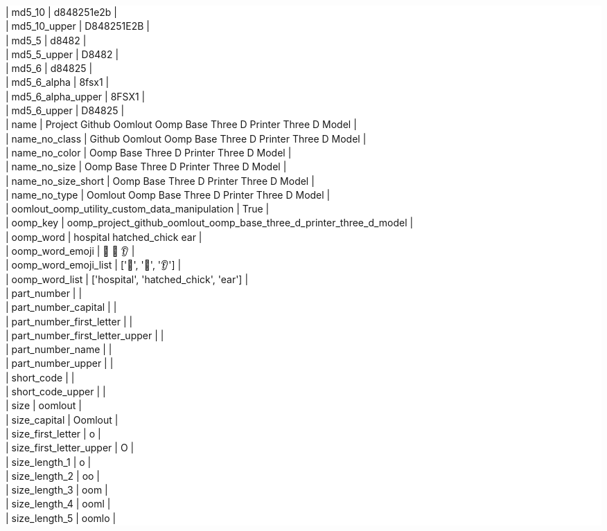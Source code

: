 | md5_10 | d848251e2b |  
| md5_10_upper | D848251E2B |  
| md5_5 | d8482 |  
| md5_5_upper | D8482 |  
| md5_6 | d84825 |  
| md5_6_alpha | 8fsx1 |  
| md5_6_alpha_upper | 8FSX1 |  
| md5_6_upper | D84825 |  
| name | Project Github Oomlout Oomp Base Three D Printer Three D Model |  
| name_no_class | Github Oomlout Oomp Base Three D Printer Three D Model |  
| name_no_color | Oomp Base Three D Printer Three D Model |  
| name_no_size | Oomp Base Three D Printer Three D Model |  
| name_no_size_short | Oomp Base Three D Printer Three D Model |  
| name_no_type | Oomlout Oomp Base Three D Printer Three D Model |  
| oomlout_oomp_utility_custom_data_manipulation | True |  
| oomp_key | oomp_project_github_oomlout_oomp_base_three_d_printer_three_d_model |  
| oomp_word | hospital hatched_chick ear |  
| oomp_word_emoji | :hospital: :hatched_chick: :ear: |  
| oomp_word_emoji_list | [':hospital:', ':hatched_chick:', ':ear:'] |  
| oomp_word_list | ['hospital', 'hatched_chick', 'ear'] |  
| part_number |  |  
| part_number_capital |  |  
| part_number_first_letter |  |  
| part_number_first_letter_upper |  |  
| part_number_name |  |  
| part_number_upper |  |  
| short_code |  |  
| short_code_upper |  |  
| size | oomlout |  
| size_capital | Oomlout |  
| size_first_letter | o |  
| size_first_letter_upper | O |  
| size_length_1 | o |  
| size_length_2 | oo |  
| size_length_3 | oom |  
| size_length_4 | ooml |  
| size_length_5 | oomlo |  